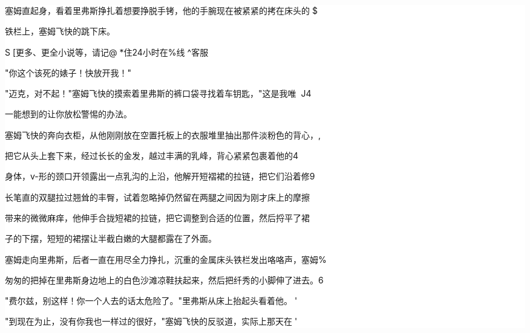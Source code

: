 











塞姆直起身，看着里弗斯挣扎着想要挣脱手铐，他的手腕现在被紧紧的拷在床头的 $



铁栏上，塞姆飞快的跳下床。



S [更多、更全小说等，请记@ *住24小时在%线 ^客服



"你这个该死的婊子！快放开我！"



"迈克，对不起！"塞姆飞快的摸索着里弗斯的裤口袋寻找着车钥匙，"这是我唯  J4



一能想到的让你放松警惕的办法。



塞姆飞快的奔向衣柜，从他刚刚放在空置托板上的衣服堆里抽出那件淡粉色的背心，,



把它从头上套下来，经过长长的金发，越过丰满的乳峰，背心紧紧包裹着他的4



身体，v-形的颈口开领露出一点乳沟的上沿，他解开短褶裙的拉链，把它们沿着修9



长笔直的双腿拉过翘耸的丰臀，试着忽略掉仍然留在两腿之间因为刚才床上的摩擦



带来的微微麻痒，他伸手合拢短裙的拉链，把它调整到合适的位置，然后捋平了裙



子的下摆，短短的裙摆让半截白嫩的大腿都露在了外面。





塞姆走向里弗斯，后者一直在用尽全力挣扎，沉重的金属床头铁栏发出咯咯声，塞姆%



匆匆的把掉在里弗斯身边地上的白色沙滩凉鞋扶起来，然后把纤秀的小脚伸了进去。6





"费尔兹，别这样！你一个人去的话太危险了。"里弗斯从床上抬起头看着他。 '



"到现在为止，没有你我也一样过的很好，"塞姆飞快的反驳道，实际上那天在 '

